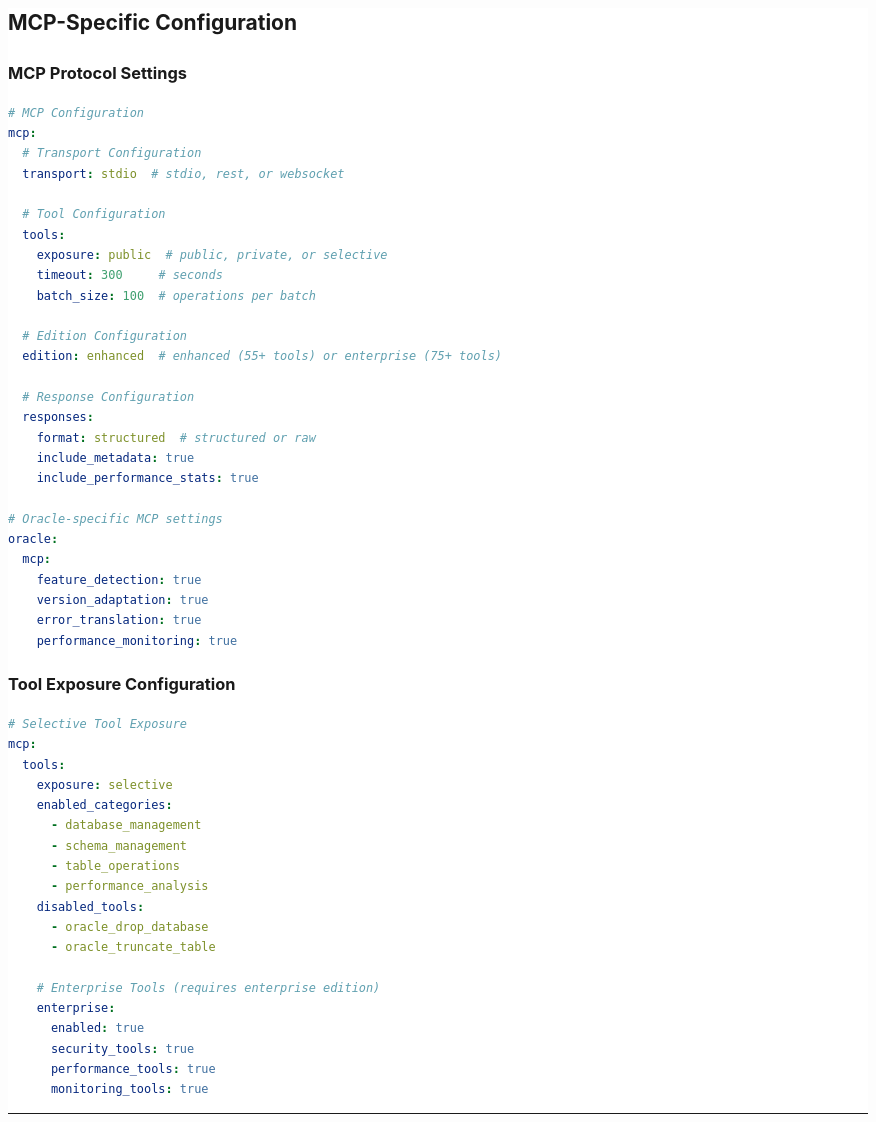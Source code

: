 
## MCP-Specific Configuration

### MCP Protocol Settings

```yaml
# MCP Configuration
mcp:
  # Transport Configuration
  transport: stdio  # stdio, rest, or websocket
  
  # Tool Configuration
  tools:
    exposure: public  # public, private, or selective
    timeout: 300     # seconds
    batch_size: 100  # operations per batch
    
  # Edition Configuration
  edition: enhanced  # enhanced (55+ tools) or enterprise (75+ tools)
  
  # Response Configuration
  responses:
    format: structured  # structured or raw
    include_metadata: true
    include_performance_stats: true

# Oracle-specific MCP settings
oracle:
  mcp:
    feature_detection: true
    version_adaptation: true
    error_translation: true
    performance_monitoring: true
```

### Tool Exposure Configuration

```yaml
# Selective Tool Exposure
mcp:
  tools:
    exposure: selective
    enabled_categories:
      - database_management
      - schema_management
      - table_operations
      - performance_analysis
    disabled_tools:
      - oracle_drop_database
      - oracle_truncate_table
    
    # Enterprise Tools (requires enterprise edition)
    enterprise:
      enabled: true
      security_tools: true
      performance_tools: true
      monitoring_tools: true
```

---